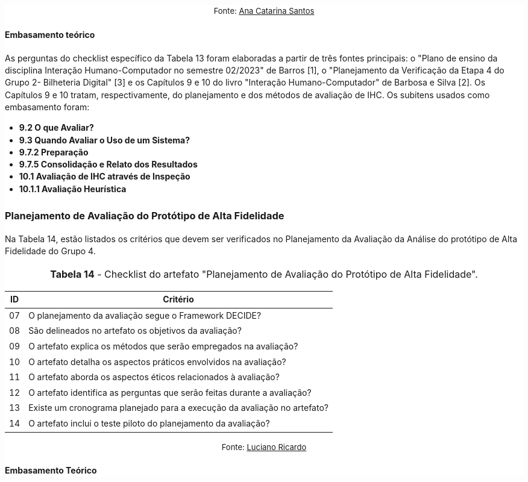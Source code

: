 <font size="2"><p style="text-align: center">Fonte: [Ana Catarina Santos](https://github.com/an4catarina) </p></font>

</center>

#### Embasamento teórico

As perguntas do checklist específico da Tabela 13 foram elaboradas a partir de três fontes principais: o "Plano de ensino da disciplina Interação Humano-Computador no semestre 02/2023" de Barros [1], o "Planejamento da Verificação da Etapa 4 do Grupo 2- Bilheteria Digital" [3] e os Capítulos 9 e 10 do livro "Interação Humano-Computador" de Barbosa e Silva [2].
Os Capítulos 9 e 10 tratam, respectivamente, do planejamento e dos métodos de avaliação de IHC. Os subitens usados como embasamento foram:

- **9.2 O que Avaliar?**
- **9.3 Quando Avaliar o Uso de um Sistema?**
- **9.7.2 Preparação**
- **9.7.5 Consolidação e Relato dos Resultados**
- **10.1 Avaliação de IHC através de Inspeção**
- **10.1.1 Avaliação Heurística**

### Planejamento de Avaliação do Protótipo de Alta Fidelidade

Na Tabela 14, estão listados os critérios que devem ser verificados no Planejamento da Avaliação da Análise do protótipo de Alta Fidelidade do Grupo 4.

<center>
<font size="3"><p style="text-align: center"><b>Tabela 14</b> - Checklist do artefato "Planejamento de Avaliação do Protótipo de Alta Fidelidade". </p></font>

| ID  | Critério                                                                 |
| --- | ------------------------------------------------------------------------ |
| 07  | O planejamento da avaliação segue o Framework DECIDE?                    |
| 08  | São delineados no artefato os objetivos da avaliação?                    |
| 09  | O artefato explica os métodos que serão empregados na avaliação?         |
| 10  | O artefato detalha os aspectos práticos envolvidos na avaliação?         |
| 11  | O artefato aborda os aspectos éticos relacionados à avaliação?           |
| 12  | O artefato identifica as perguntas que serão feitas durante a avaliação? |
| 13  | Existe um cronograma planejado para a execução da avaliação no artefato? |
| 14  | O artefato inclui o teste piloto do planejamento da avaliação?           |

<font size="2"><p style="text-align: center">Fonte: [Luciano Ricardo](https://github.com/l-ricardo) </p></font>

</center>

#### Embasamento Teórico
